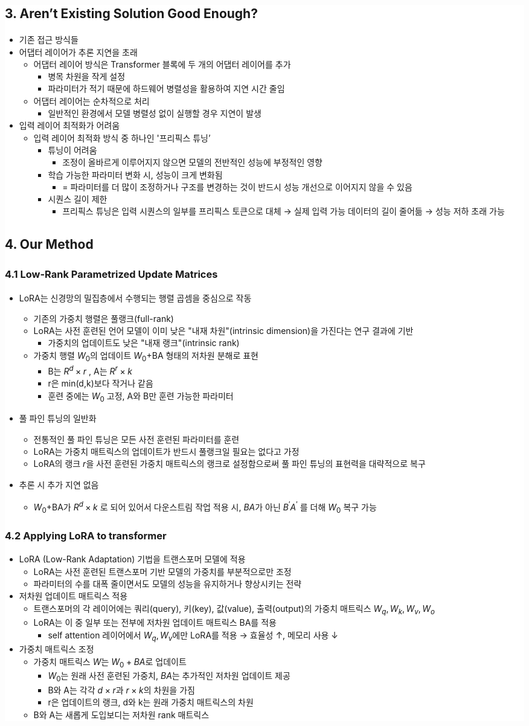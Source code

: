 ## 3. Aren’t Existing Solution Good Enough?

- 기존 접근 방식들
- 어댑터 레이어가 추론 지연을 초래
    - 어댑터 레이어 방식은 Transformer 블록에 두 개의 어댑터 레이어를 추가
        - 병목 차원을 작게 설정
        - 파라미터가 적기 때문에 하드웨어 병렬성을 활용하여 지연 시간 줄임
    - 어댑터 레이어는 순차적으로 처리
        - 일반적인 환경에서 모델 병렬성 없이 실행할 경우 지연이 발생
- 입력 레이어 최적화가 어려움
    - 입력 레이어 최적화 방식 중 하나인 '프리픽스 튜닝’
        - 튜닝이 어려움
            - 조정이 올바르게 이루어지지 않으면 모델의 전반적인 성능에 부정적인 영향
        - 학습 가능한 파라미터 변화 시, 성능이 크게 변화됨
            - = 파라미터를 더 많이 조정하거나 구조를 변경하는 것이 반드시 성능 개선으로 이어지지 않을 수 있음
        - 시퀀스 길이 제한
            - 프리픽스 튜닝은 입력 시퀀스의 일부를 프리픽스 토큰으로 대체 → 실제 입력 가능 데이터의 길이 줄어듦 →  성능 저하 초래 가능

## 4. Our Method

### 4.1 Low-Rank Parametrized Update Matrices

- LoRA는 신경망의 밀집층에서 수행되는 행렬 곱셈을 중심으로 작동
    - 기존의 가중치 행렬은 풀랭크(full-rank)
    - LoRA는 사전 훈련된 언어 모델이 이미 낮은 "내재 차원"(intrinsic dimension)을 가진다는 연구 결과에 기반
        - 가중치의 업데이트도 낮은 "내재 랭크"(intrinsic rank)
    - 가중치 행렬 $W_0$의 업데이트 $W_0$+BA 형태의 저차원 분해로 표현
        - B는 $R^{d}×r$ , A는 $R^{r}×k$
        - r은 min(d,k)보다 작거나 같음
        - 훈련 중에는 $W_0$ 고정, A와 B만 훈련 가능한 파라미터
        
- 풀 파인 튜닝의 일반화
    - 전통적인 풀 파인 튜닝은 모든 사전 훈련된 파라미터를 훈련
    - LoRA는 가중치 매트릭스의 업데이트가 반드시 풀랭크일 필요는 없다고 가정
    - LoRA의 랭크 $r$을 사전 훈련된 가중치 매트릭스의 랭크로 설정함으로써 풀 파인 튜닝의 표현력을 대략적으로 복구

- 추론 시 추가 지연 없음
    - $W_0$+BA가  $R^{d}×k$ 로 되어 있어서 다운스트림 작업 적용 시, $BA$가 아닌 $B^{'}A^{'}$ 를 더해 $W_0$ 복구 가능

### 4.2 Applying LoRA to transformer

- LoRA (Low-Rank Adaptation) 기법을 트랜스포머 모델에 적용
    - LoRA는 사전 훈련된 트랜스포머 기반 모델의 가중치를 부분적으로만 조정
    - 파라미터의 수를 대폭 줄이면서도 모델의 성능을 유지하거나 향상시키는 전략
- 저차원 업데이트 매트릭스 적용
    - 트랜스포머의 각 레이어에는 쿼리(query), 키(key), 값(value), 출력(output)의 가중치 매트릭스 $W_q, W_k, W_v, W_o$
    - LoRA는 이 중 일부 또는 전부에 저차원 업데이트 매트릭스 BA를 적용
        - self attention 레이어에서 $W_q, W_v$에만 LoRA를 적용 → 효율성 ↑, 메모리 사용 ↓
- 가중치 매트릭스 조정
    - 가중치 매트릭스 $W$는 $W_0+BA$로 업데이트
        - $W_0$는 원래 사전 훈련된 가중치, $BA$는 추가적인 저차원 업데이트 제공
        - B와 A는 각각 $d × r$과 $r × k$의 차원을 가짐
        - r은 업데이트의 랭크, d와 k는 원래 가중치 매트릭스의 차원
    - B와 A는 새롭게 도입보디는 저차원 rank 매트릭스
